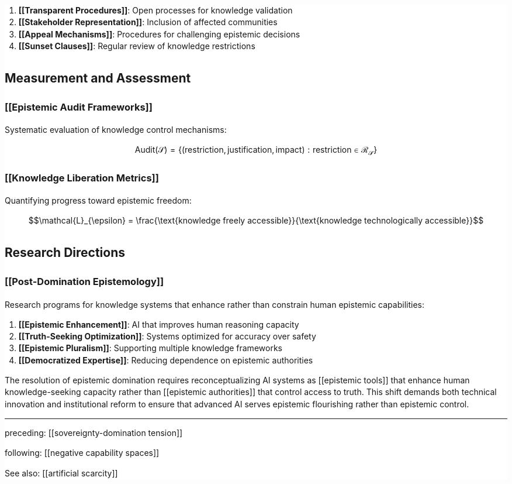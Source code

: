 1. **[[Transparent Procedures]]**: Open processes for knowledge validation
2. **[[Stakeholder Representation]]**: Inclusion of affected communities  
3. **[[Appeal Mechanisms]]**: Procedures for challenging epistemic decisions
4. **[[Sunset Clauses]]**: Regular review of knowledge restrictions

## Measurement and Assessment

### [[Epistemic Audit Frameworks]]

Systematic evaluation of knowledge control mechanisms:

$$\text{Audit}(\mathcal{S}) = \{(\text{restriction}, \text{justification}, \text{impact}) : \text{restriction} \in \mathcal{R}_{\mathcal{S}}\}$$

### [[Knowledge Liberation Metrics]]

Quantifying progress toward epistemic freedom:

$$\mathcal{L}_{\epsilon} = \frac{\text{knowledge freely accessible}}{\text{knowledge technologically accessible}}$$

## Research Directions

### [[Post-Domination Epistemology]]

Research programs for knowledge systems that enhance rather than constrain human epistemic capabilities:

1. **[[Epistemic Enhancement]]**: AI that improves human reasoning capacity
2. **[[Truth-Seeking Optimization]]**: Systems optimized for accuracy over safety
3. **[[Epistemic Pluralism]]**: Supporting multiple knowledge frameworks
4. **[[Democratized Expertise]]**: Reducing dependence on epistemic authorities

The resolution of epistemic domination requires reconceptualizing AI systems as [[epistemic tools]] that enhance human knowledge-seeking capacity rather than [[epistemic authorities]] that control access to truth. This shift demands both technical innovation and institutional reform to ensure that advanced AI serves epistemic flourishing rather than epistemic control.


---

preceding: [[sovereignty-domination tension]]  


following: [[negative capability spaces]]

See also: [[artificial scarcity]]